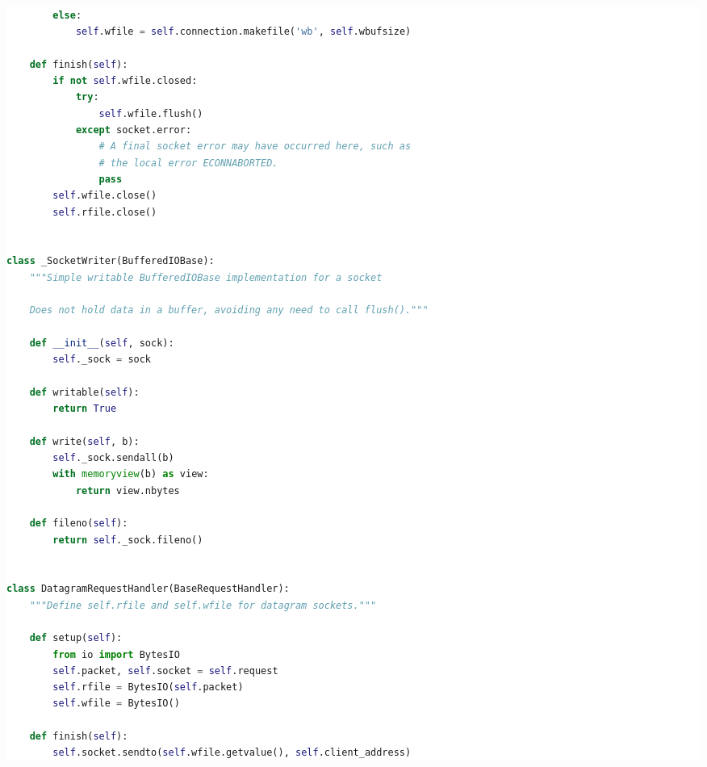 ```python
        else:
            self.wfile = self.connection.makefile('wb', self.wbufsize)

    def finish(self):
        if not self.wfile.closed:
            try:
                self.wfile.flush()
            except socket.error:
                # A final socket error may have occurred here, such as
                # the local error ECONNABORTED.
                pass
        self.wfile.close()
        self.rfile.close()


class _SocketWriter(BufferedIOBase):
    """Simple writable BufferedIOBase implementation for a socket

    Does not hold data in a buffer, avoiding any need to call flush()."""

    def __init__(self, sock):
        self._sock = sock

    def writable(self):
        return True

    def write(self, b):
        self._sock.sendall(b)
        with memoryview(b) as view:
            return view.nbytes

    def fileno(self):
        return self._sock.fileno()


class DatagramRequestHandler(BaseRequestHandler):
    """Define self.rfile and self.wfile for datagram sockets."""

    def setup(self):
        from io import BytesIO
        self.packet, self.socket = self.request
        self.rfile = BytesIO(self.packet)
        self.wfile = BytesIO()

    def finish(self):
        self.socket.sendto(self.wfile.getvalue(), self.client_address)
```

